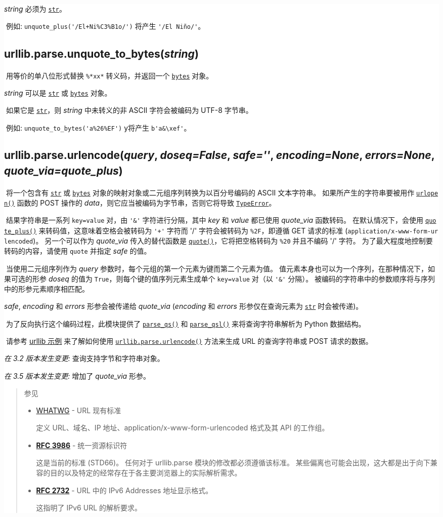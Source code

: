*string* 必须为 [`str`](https://docs.python.org/zh-cn/3.13/library/stdtypes.html#str)。

​	例如: `unquote_plus('/El+Ni%C3%B1o/')` 将产生 `'/El Niño/'`。

## urllib.parse.**unquote_to_bytes**(*string*)

​	用等价的单八位形式替换 `%*xx*` 转义码，并返回一个 [`bytes`](https://docs.python.org/zh-cn/3.13/library/stdtypes.html#bytes) 对象。

*string* 可以是 [`str`](https://docs.python.org/zh-cn/3.13/library/stdtypes.html#str) 或 [`bytes`](https://docs.python.org/zh-cn/3.13/library/stdtypes.html#bytes) 对象。

​	如果它是 [`str`](https://docs.python.org/zh-cn/3.13/library/stdtypes.html#str)，则 *string* 中未转义的非 ASCII 字符会被编码为 UTF-8 字节串。

​	例如: `unquote_to_bytes('a%26%EF')` y将产生 `b'a&\xef'`。

## urllib.parse.**urlencode**(*query*, *doseq=False*, *safe=''*, *encoding=None*, *errors=None*, *quote_via=quote_plus*)

​	将一个包含有 [`str`](https://docs.python.org/zh-cn/3.13/library/stdtypes.html#str) 或 [`bytes`](https://docs.python.org/zh-cn/3.13/library/stdtypes.html#bytes) 对象的映射对象或二元组序列转换为以百分号编码的 ASCII 文本字符串。 如果所产生的字符串要被用作 [`urlopen()`](https://docs.python.org/zh-cn/3.13/library/urllib.request.html#urllib.request.urlopen) 函数的 POST 操作的 *data*，则它应当被编码为字节串，否则它将导致 [`TypeError`](https://docs.python.org/zh-cn/3.13/library/exceptions.html#TypeError)。

​	结果字符串是一系列 `key=value` 对，由 `'&'` 字符进行分隔，其中 *key* 和 *value* 都已使用 *quote_via* 函数转码。 在默认情况下，会使用 [`quote_plus()`](https://docs.python.org/zh-cn/3.13/library/urllib.parse.html#urllib.parse.quote_plus) 来转码值，这意味着空格会被转码为 `'+'` 字符而 '/' 字符会被转码为 `%2F`，即遵循 GET 请求的标准 (`application/x-www-form-urlencoded`)。 另一个可以作为 *quote_via* 传入的替代函数是 [`quote()`](https://docs.python.org/zh-cn/3.13/library/urllib.parse.html#urllib.parse.quote)，它将把空格转码为 `%20` 并且不编码 '/' 字符。 为了最大程度地控制要转码的内容，请使用 `quote` 并指定 *safe* 的值。

​	当使用二元组序列作为 *query* 参数时，每个元组的第一个元素为键而第二个元素为值。 值元素本身也可以为一个序列，在那种情况下，如果可选的形参 *doseq* 的值为 `True`，则每个键的值序列元素生成单个 `key=value` 对（以 `'&'` 分隔）。 被编码的字符串中的参数顺序将与序列中的形参元素顺序相匹配。

*safe*, *encoding* 和 *errors* 形参会被传递给 *quote_via* (*encoding* 和 *errors* 形参仅在查询元素为 [`str`](https://docs.python.org/zh-cn/3.13/library/stdtypes.html#str) 时会被传递)。

​	为了反向执行这个编码过程，此模块提供了 [`parse_qs()`](https://docs.python.org/zh-cn/3.13/library/urllib.parse.html#urllib.parse.parse_qs) 和 [`parse_qsl()`](https://docs.python.org/zh-cn/3.13/library/urllib.parse.html#urllib.parse.parse_qsl) 来将查询字符串解析为 Python 数据结构。

​	请参考 [urllib 示例](https://docs.python.org/zh-cn/3.13/library/urllib.request.html#urllib-examples) 来了解如何使用 [`urllib.parse.urlencode()`](https://docs.python.org/zh-cn/3.13/library/urllib.parse.html#urllib.parse.urlencode) 方法来生成 URL 的查询字符串或 POST 请求的数据。

*在 3.2 版本发生变更:* 查询支持字节和字符串对象。

*在 3.5 版本发生变更:* 增加了 *quote_via* 形参。

> 参见
>
> 
>
> - [WHATWG](https://url.spec.whatwg.org/) - URL 现有标准
>
>   定义 URL、域名、IP 地址、application/x-www-form-urlencoded 格式及其 API 的工作组。
>
> - [**RFC 3986**](https://datatracker.ietf.org/doc/html/rfc3986.html) - 统一资源标识符
>
>   这是当前的标准 (STD66)。 任何对于 urllib.parse 模块的修改都必须遵循该标准。 某些偏离也可能会出现，这大都是出于向下兼容的目的以及特定的经常存在于各主要浏览器上的实际解析需求。
>
> - [**RFC 2732**](https://datatracker.ietf.org/doc/html/rfc2732.html) - URL 中的 IPv6 Addresses 地址显示格式。
>
>   这指明了 IPv6 URL 的解析要求。
>